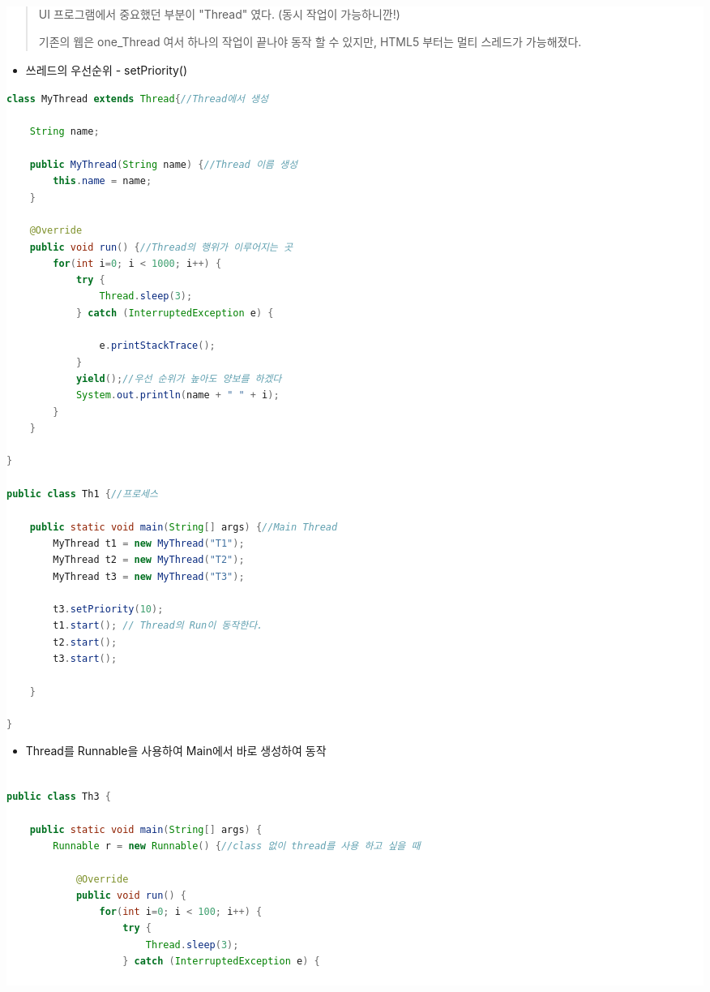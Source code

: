 > UI 프로그램에서 중요했던 부분이 "Thread" 였다. (동시 작업이 가능하니깐!)
>
> 기존의 웹은 one_Thread 여서 하나의 작업이 끝나야 동작 할 수 있지만, HTML5 부터는 멀티 스레드가 가능해졌다. 



- 쓰레드의 우선순위 - setPriority()

```java
class MyThread extends Thread{//Thread에서 생성 
	
	String name;

	public MyThread(String name) {//Thread 이름 생성
		this.name = name;
	}
	
	@Override
	public void run() {//Thread의 행위가 이루어지는 곳
		for(int i=0; i < 1000; i++) {
			try {
				Thread.sleep(3);
			} catch (InterruptedException e) {
				
				e.printStackTrace();
			}
			yield();//우선 순위가 높아도 양보를 하겠다 
			System.out.println(name + " " + i);
		}
	}
	
}

public class Th1 {//프로세스

	public static void main(String[] args) {//Main Thread
		MyThread t1 = new MyThread("T1");
		MyThread t2 = new MyThread("T2");
		MyThread t3 = new MyThread("T3");
		
		t3.setPriority(10);
		t1.start(); // Thread의 Run이 동작한다.
		t2.start();
		t3.start();

	}

}

```

- Thread를 Runnable을 사용하여 Main에서 바로 생성하여 동작 

```java

public class Th3 {

	public static void main(String[] args) {
		Runnable r = new Runnable() {//class 없이 thread를 사용 하고 싶을 때 
			
			@Override
			public void run() {
				for(int i=0; i < 100; i++) {
					try {
						Thread.sleep(3);
					} catch (InterruptedException e) {
						
```